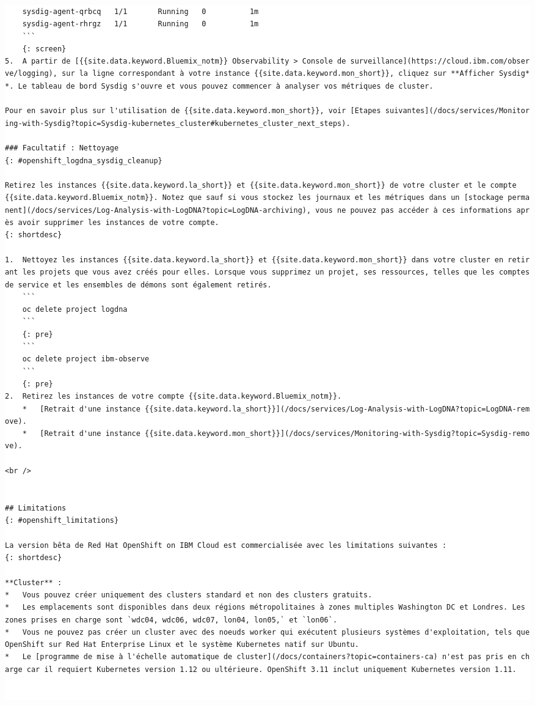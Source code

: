 ```
    sysdig-agent-qrbcq   1/1       Running   0          1m
    sysdig-agent-rhrgz   1/1       Running   0          1m
    ```
    {: screen}
5.  A partir de [{{site.data.keyword.Bluemix_notm}} Observability > Console de surveillance](https://cloud.ibm.com/observe/logging), sur la ligne correspondant à votre instance {{site.data.keyword.mon_short}}, cliquez sur **Afficher Sysdig**. Le tableau de bord Sysdig s'ouvre et vous pouvez commencer à analyser vos métriques de cluster.

Pour en savoir plus sur l'utilisation de {{site.data.keyword.mon_short}}, voir [Etapes suivantes](/docs/services/Monitoring-with-Sysdig?topic=Sysdig-kubernetes_cluster#kubernetes_cluster_next_steps).

### Facultatif : Nettoyage
{: #openshift_logdna_sysdig_cleanup}

Retirez les instances {{site.data.keyword.la_short}} et {{site.data.keyword.mon_short}} de votre cluster et le compte {{site.data.keyword.Bluemix_notm}}. Notez que sauf si vous stockez les journaux et les métriques dans un [stockage permanent](/docs/services/Log-Analysis-with-LogDNA?topic=LogDNA-archiving), vous ne pouvez pas accéder à ces informations après avoir supprimer les instances de votre compte.
{: shortdesc}

1.  Nettoyez les instances {{site.data.keyword.la_short}} et {{site.data.keyword.mon_short}} dans votre cluster en retirant les projets que vous avez créés pour elles. Lorsque vous supprimez un projet, ses ressources, telles que les comptes de service et les ensembles de démons sont également retirés.
    ```
    oc delete project logdna
    ```
    {: pre}
    ```
    oc delete project ibm-observe
    ```
    {: pre}
2.  Retirez les instances de votre compte {{site.data.keyword.Bluemix_notm}}. 
    *   [Retrait d'une instance {{site.data.keyword.la_short}}](/docs/services/Log-Analysis-with-LogDNA?topic=LogDNA-remove).
    *   [Retrait d'une instance {{site.data.keyword.mon_short}}](/docs/services/Monitoring-with-Sysdig?topic=Sysdig-remove).

<br />


## Limitations
{: #openshift_limitations}

La version bêta de Red Hat OpenShift on IBM Cloud est commercialisée avec les limitations suivantes :
{: shortdesc}

**Cluster** :
*   Vous pouvez créer uniquement des clusters standard et non des clusters gratuits. 
*   Les emplacements sont disponibles dans deux régions métropolitaines à zones multiples Washington DC et Londres. Les zones prises en charge sont `wdc04, wdc06, wdc07, lon04, lon05,` et `lon06`.
*   Vous ne pouvez pas créer un cluster avec des noeuds worker qui exécutent plusieurs systèmes d'exploitation, tels que OpenShift sur Red Hat Enterprise Linux et le système Kubernetes natif sur Ubuntu.
*   Le [programme de mise à l'échelle automatique de cluster](/docs/containers?topic=containers-ca) n'est pas pris en charge car il requiert Kubernetes version 1.12 ou ultérieure. OpenShift 3.11 inclut uniquement Kubernetes version 1.11.



```